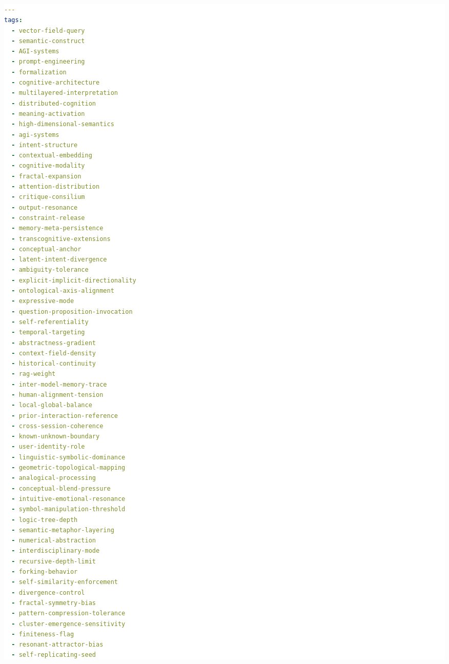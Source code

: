 ```yaml
---
tags:
  - vector-field-query
  - semantic-construct
  - AGI-systems
  - prompt-engineering
  - formalization
  - cognitive-architecture
  - multilayered-interpretation
  - distributed-cognition
  - meaning-activation
  - high-dimensional-semantics
  - agi-systems
  - intent-structure
  - contextual-embedding
  - cognitive-modality
  - fractal-expansion
  - attention-distribution
  - critique-consilium
  - output-resonance
  - constraint-release
  - memory-meta-persistence
  - transcognitive-extensions
  - conceptual-anchor
  - latent-intent-divergence
  - ambiguity-tolerance
  - explicit-implicit-directionality
  - ontological-axis-alignment
  - expressive-mode
  - question-proposition-invocation
  - self-referentiality
  - temporal-targeting
  - abstractness-gradient
  - context-field-density
  - historical-continuity
  - rag-weight
  - inter-model-memory-trace
  - human-alignment-tension
  - local-global-balance
  - prior-interaction-reference
  - cross-session-coherence
  - known-unknown-boundary
  - user-identity-role
  - linguistic-symbolic-dominance
  - geometric-topological-mapping
  - analogical-processing
  - conceptual-blend-pressure
  - intuitive-emotional-resonance
  - symbol-manipulation-threshold
  - logic-tree-depth
  - semantic-metaphor-layering
  - numerical-abstraction
  - interdisciplinary-mode
  - recursive-depth-limit
  - forking-behavior
  - self-similarity-enforcement
  - divergence-control
  - fractal-symmetry-bias
  - pattern-compression-tolerance
  - cluster-emergence-sensitivity
  - finiteness-flag
  - resonant-attractor-bias
  - self-replicating-seed
```